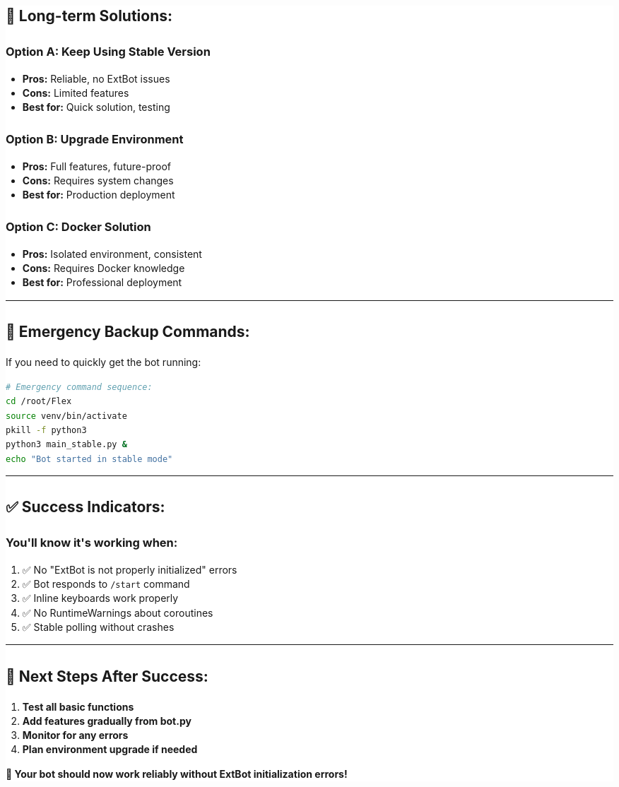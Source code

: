 
## 🔧 **Long-term Solutions:**

### **Option A: Keep Using Stable Version**
- **Pros:** Reliable, no ExtBot issues
- **Cons:** Limited features
- **Best for:** Quick solution, testing

### **Option B: Upgrade Environment**
- **Pros:** Full features, future-proof
- **Cons:** Requires system changes
- **Best for:** Production deployment

### **Option C: Docker Solution**
- **Pros:** Isolated environment, consistent
- **Cons:** Requires Docker knowledge
- **Best for:** Professional deployment

---

## 🚨 **Emergency Backup Commands:**

If you need to quickly get the bot running:

```bash
# Emergency command sequence:
cd /root/Flex
source venv/bin/activate
pkill -f python3
python3 main_stable.py &
echo "Bot started in stable mode"
```

---

## ✅ **Success Indicators:**

### **You'll know it's working when:**
1. ✅ No "ExtBot is not properly initialized" errors
2. ✅ Bot responds to `/start` command
3. ✅ Inline keyboards work properly
4. ✅ No RuntimeWarnings about coroutines
5. ✅ Stable polling without crashes

---

## 🎯 **Next Steps After Success:**

1. **Test all basic functions**
2. **Add features gradually from bot.py**
3. **Monitor for any errors**
4. **Plan environment upgrade if needed**

**🚀 Your bot should now work reliably without ExtBot initialization errors!**